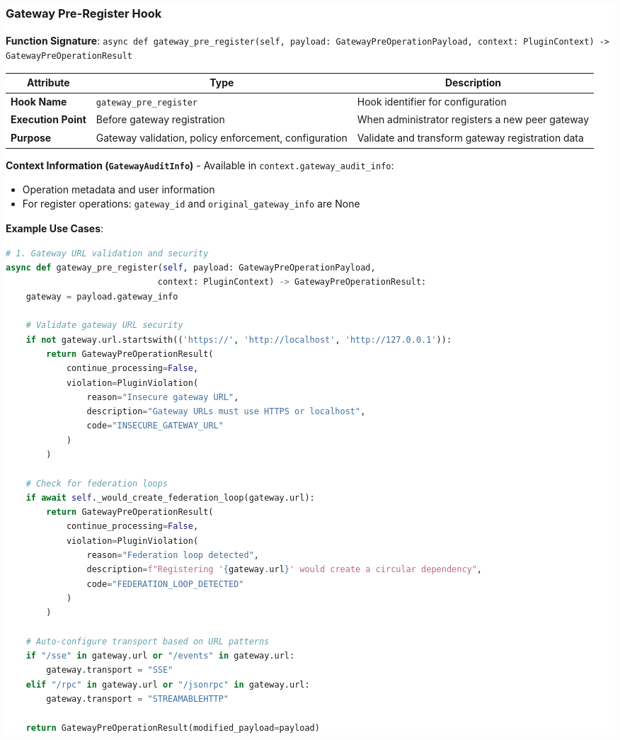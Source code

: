 ### Gateway Pre-Register Hook

**Function Signature**: `async def gateway_pre_register(self, payload: GatewayPreOperationPayload, context: PluginContext) -> GatewayPreOperationResult`

| Attribute | Type | Description |
|-----------|------|-------------|
| **Hook Name** | `gateway_pre_register` | Hook identifier for configuration |
| **Execution Point** | Before gateway registration | When administrator registers a new peer gateway |
| **Purpose** | Gateway validation, policy enforcement, configuration | Validate and transform gateway registration data |

**Context Information (`GatewayAuditInfo`)** - Available in `context.gateway_audit_info`:
- Operation metadata and user information
- For register operations: `gateway_id` and `original_gateway_info` are None

**Example Use Cases**:

```python
# 1. Gateway URL validation and security
async def gateway_pre_register(self, payload: GatewayPreOperationPayload,
                              context: PluginContext) -> GatewayPreOperationResult:
    gateway = payload.gateway_info

    # Validate gateway URL security
    if not gateway.url.startswith(('https://', 'http://localhost', 'http://127.0.0.1')):
        return GatewayPreOperationResult(
            continue_processing=False,
            violation=PluginViolation(
                reason="Insecure gateway URL",
                description="Gateway URLs must use HTTPS or localhost",
                code="INSECURE_GATEWAY_URL"
            )
        )

    # Check for federation loops
    if await self._would_create_federation_loop(gateway.url):
        return GatewayPreOperationResult(
            continue_processing=False,
            violation=PluginViolation(
                reason="Federation loop detected",
                description=f"Registering '{gateway.url}' would create a circular dependency",
                code="FEDERATION_LOOP_DETECTED"
            )
        )

    # Auto-configure transport based on URL patterns
    if "/sse" in gateway.url or "/events" in gateway.url:
        gateway.transport = "SSE"
    elif "/rpc" in gateway.url or "/jsonrpc" in gateway.url:
        gateway.transport = "STREAMABLEHTTP"

    return GatewayPreOperationResult(modified_payload=payload)
```
